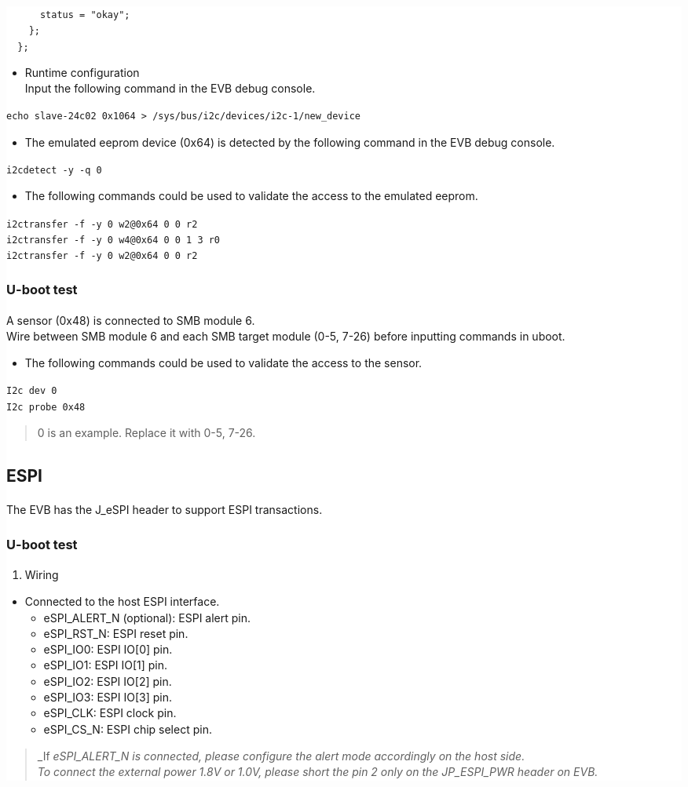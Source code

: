```
      status = "okay";
    };
  };
```
- Runtime configuration  
Input the following command in the EVB debug console.  
```
echo slave-24c02 0x1064 > /sys/bus/i2c/devices/i2c-1/new_device
```
- The emulated eeprom device (0x64) is detected by the following command in the
EVB debug console.
```
i2cdetect -y -q 0
```
- The following commands could be used to validate the access to the emulated
eeprom.
```
i2ctransfer -f -y 0 w2@0x64 0 0 r2
i2ctransfer -f -y 0 w4@0x64 0 0 1 3 r0
i2ctransfer -f -y 0 w2@0x64 0 0 r2
```

### U-boot test

A sensor (0x48) is connected to SMB module 6.  
Wire between SMB module 6 and each SMB target module (0-5, 7-26) before inputting commands in uboot.
- The following commands could be used to validate the access to the sensor.
```
I2c dev 0
I2c probe 0x48
```
> 0 is an example. Replace it with 0-5, 7-26.

## ESPI

The EVB has the J_eSPI header to support ESPI transactions.

### U-boot test
1. Wiring
- Connected to the host ESPI interface.
  * eSPI_ALERT_N (optional): ESPI alert pin.  
  * eSPI_RST_N: ESPI reset pin.  
  * eSPI_IO0: ESPI IO[0] pin.  
  * eSPI_IO1: ESPI IO[1] pin.  
  * eSPI_IO2: ESPI IO[2] pin.  
  * eSPI_IO3: ESPI IO[3] pin.  
  * eSPI_CLK: ESPI clock pin.  
  * eSPI_CS_N: ESPI chip select pin.  

> _If _eSPI_ALERT_N is connected, please configure the alert mode accordingly on the host side._  
> _To connect the external power 1.8V or 1.0V, please short the pin 2 only on the JP_ESPI_PWR header on EVB._  
